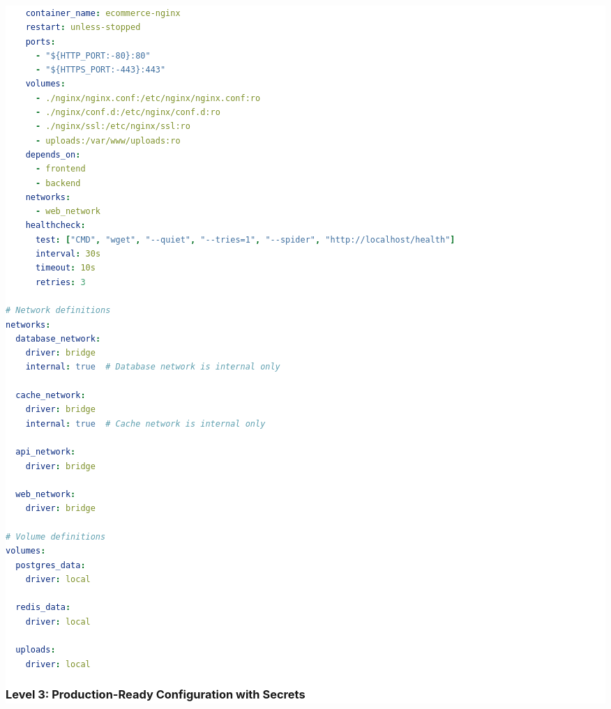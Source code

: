 ```yaml
    container_name: ecommerce-nginx
    restart: unless-stopped
    ports:
      - "${HTTP_PORT:-80}:80"
      - "${HTTPS_PORT:-443}:443"
    volumes:
      - ./nginx/nginx.conf:/etc/nginx/nginx.conf:ro
      - ./nginx/conf.d:/etc/nginx/conf.d:ro
      - ./nginx/ssl:/etc/nginx/ssl:ro
      - uploads:/var/www/uploads:ro
    depends_on:
      - frontend
      - backend
    networks:
      - web_network
    healthcheck:
      test: ["CMD", "wget", "--quiet", "--tries=1", "--spider", "http://localhost/health"]
      interval: 30s
      timeout: 10s
      retries: 3

# Network definitions
networks:
  database_network:
    driver: bridge
    internal: true  # Database network is internal only
  
  cache_network:
    driver: bridge
    internal: true  # Cache network is internal only
  
  api_network:
    driver: bridge
  
  web_network:
    driver: bridge

# Volume definitions
volumes:
  postgres_data:
    driver: local
  
  redis_data:
    driver: local
  
  uploads:
    driver: local
```

### **Level 3: Production-Ready Configuration with Secrets**
